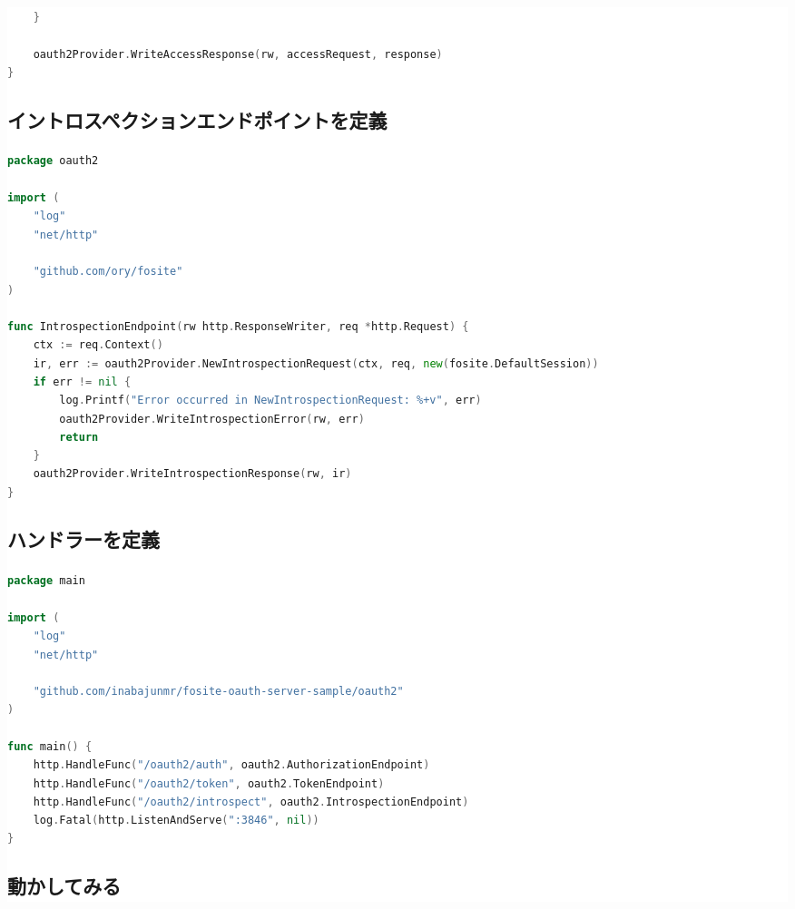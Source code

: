 ```go
	}

	oauth2Provider.WriteAccessResponse(rw, accessRequest, response)
}
```

## イントロスペクションエンドポイントを定義

```go
package oauth2

import (
	"log"
	"net/http"

	"github.com/ory/fosite"
)

func IntrospectionEndpoint(rw http.ResponseWriter, req *http.Request) {
	ctx := req.Context()
	ir, err := oauth2Provider.NewIntrospectionRequest(ctx, req, new(fosite.DefaultSession))
	if err != nil {
		log.Printf("Error occurred in NewIntrospectionRequest: %+v", err)
		oauth2Provider.WriteIntrospectionError(rw, err)
		return
	}
	oauth2Provider.WriteIntrospectionResponse(rw, ir)
}
```

## ハンドラーを定義

```go
package main

import (
	"log"
	"net/http"

	"github.com/inabajunmr/fosite-oauth-server-sample/oauth2"
)

func main() {
	http.HandleFunc("/oauth2/auth", oauth2.AuthorizationEndpoint)
	http.HandleFunc("/oauth2/token", oauth2.TokenEndpoint)
	http.HandleFunc("/oauth2/introspect", oauth2.IntrospectionEndpoint)
	log.Fatal(http.ListenAndServe(":3846", nil))
}
```

## 動かしてみる
